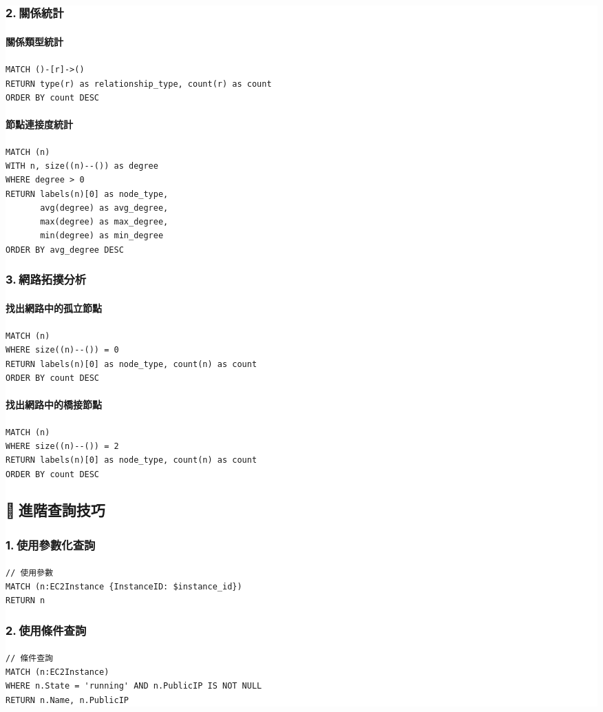 ### 2. 關係統計

#### 關係類型統計
```cypher
MATCH ()-[r]->()
RETURN type(r) as relationship_type, count(r) as count
ORDER BY count DESC
```

#### 節點連接度統計
```cypher
MATCH (n)
WITH n, size((n)--()) as degree
WHERE degree > 0
RETURN labels(n)[0] as node_type, 
       avg(degree) as avg_degree,
       max(degree) as max_degree,
       min(degree) as min_degree
ORDER BY avg_degree DESC
```

### 3. 網路拓撲分析

#### 找出網路中的孤立節點
```cypher
MATCH (n)
WHERE size((n)--()) = 0
RETURN labels(n)[0] as node_type, count(n) as count
ORDER BY count DESC
```

#### 找出網路中的橋接節點
```cypher
MATCH (n)
WHERE size((n)--()) = 2
RETURN labels(n)[0] as node_type, count(n) as count
ORDER BY count DESC
```

## 🔧 進階查詢技巧

### 1. 使用參數化查詢
```cypher
// 使用參數
MATCH (n:EC2Instance {InstanceID: $instance_id})
RETURN n
```

### 2. 使用條件查詢
```cypher
// 條件查詢
MATCH (n:EC2Instance)
WHERE n.State = 'running' AND n.PublicIP IS NOT NULL
RETURN n.Name, n.PublicIP
```
